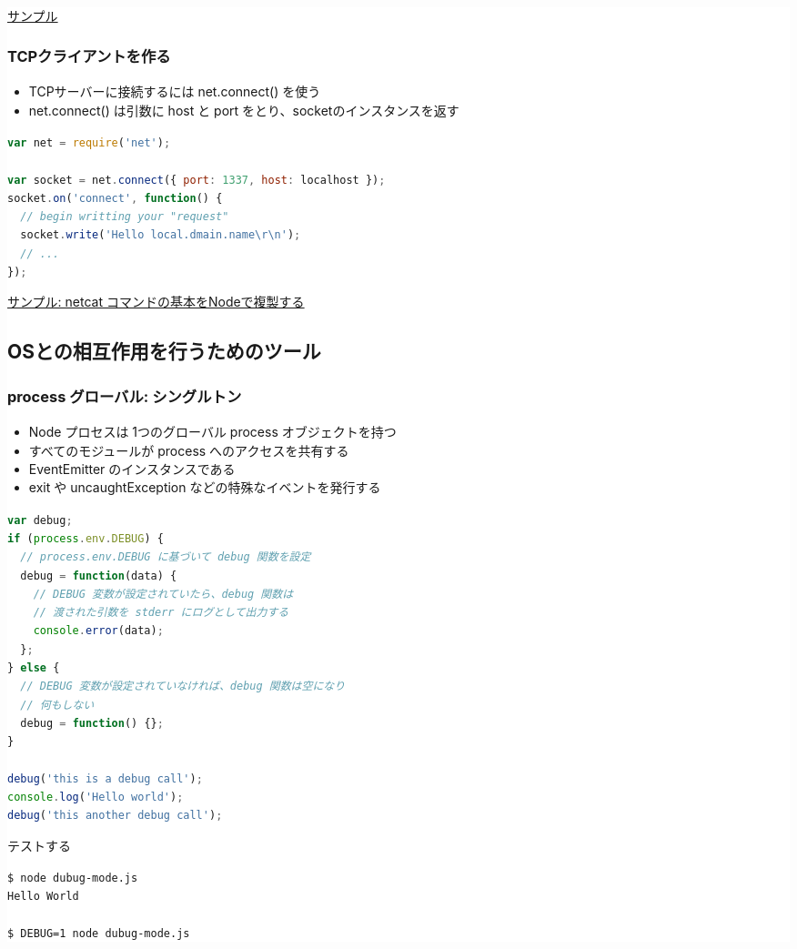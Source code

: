 [サンプル](echo-server.js)


### TCPクライアントを作る

- TCPサーバーに接続するには net.connect() を使う
- net.connect() は引数に host と port をとり、socketのインスタンスを返す

```javascript
var net = require('net');

var socket = net.connect({ port: 1337, host: localhost });
socket.on('connect', function() {
  // begin writting your "request"
  socket.write('Hello local.dmain.name\r\n');
  // ...
});
```

[サンプル: netcat コマンドの基本をNodeで複製する](netcat.js)


## OSとの相互作用を行うためのツール

### process グローバル: シングルトン

- Node プロセスは 1つのグローバル process オブジェクトを持つ
- すべてのモジュールが process へのアクセスを共有する
- EventEmitter のインスタンスである
- exit や uncaughtException などの特殊なイベントを発行する

```javascript
var debug;
if (process.env.DEBUG) {
  // process.env.DEBUG に基づいて debug 関数を設定
  debug = function(data) {
    // DEBUG 変数が設定されていたら、debug 関数は
    // 渡された引数を stderr にログとして出力する
    console.error(data);
  };
} else {
  // DEBUG 変数が設定されていなければ、debug 関数は空になり
  // 何もしない
  debug = function() {};
}

debug('this is a debug call');
console.log('Hello world');
debug('this another debug call');
```

テストする
```bash
$ node dubug-mode.js
Hello World

$ DEBUG=1 node dubug-mode.js
```
